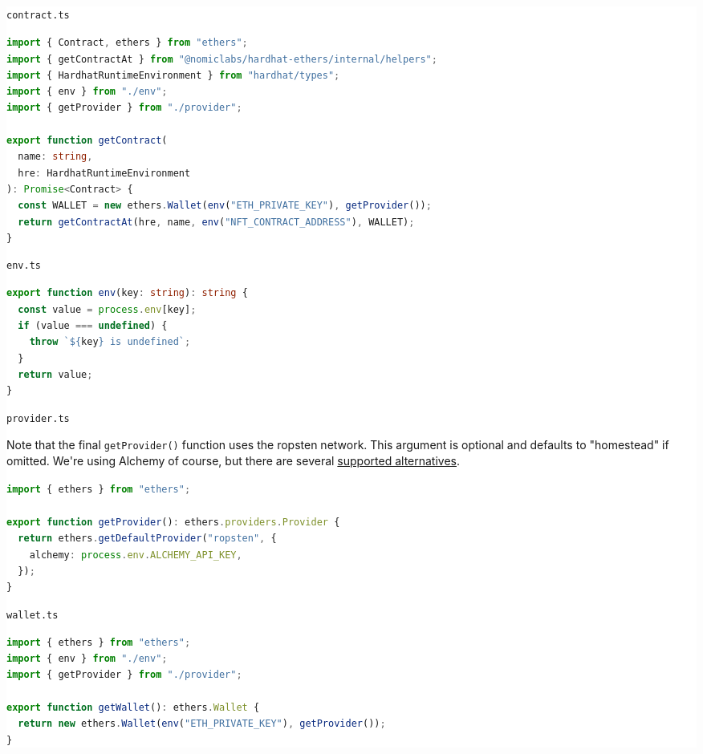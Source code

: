 `contract.ts`

```typescript
import { Contract, ethers } from "ethers";
import { getContractAt } from "@nomiclabs/hardhat-ethers/internal/helpers";
import { HardhatRuntimeEnvironment } from "hardhat/types";
import { env } from "./env";
import { getProvider } from "./provider";

export function getContract(
  name: string,
  hre: HardhatRuntimeEnvironment
): Promise<Contract> {
  const WALLET = new ethers.Wallet(env("ETH_PRIVATE_KEY"), getProvider());
  return getContractAt(hre, name, env("NFT_CONTRACT_ADDRESS"), WALLET);
}
```

`env.ts`

```typescript
export function env(key: string): string {
  const value = process.env[key];
  if (value === undefined) {
    throw `${key} is undefined`;
  }
  return value;
}
```

`provider.ts`

Note that the final `getProvider()` function uses the ropsten network. This argument is optional and defaults to "homestead" if omitted. We're using Alchemy of course, but there are several [supported alternatives](https://docs.ethers.io/v5/api/providers/#providers-getDefaultProvider).

```typescript
import { ethers } from "ethers";

export function getProvider(): ethers.providers.Provider {
  return ethers.getDefaultProvider("ropsten", {
    alchemy: process.env.ALCHEMY_API_KEY,
  });
}
```

`wallet.ts`

```typescript
import { ethers } from "ethers";
import { env } from "./env";
import { getProvider } from "./provider";

export function getWallet(): ethers.Wallet {
  return new ethers.Wallet(env("ETH_PRIVATE_KEY"), getProvider());
}
```
